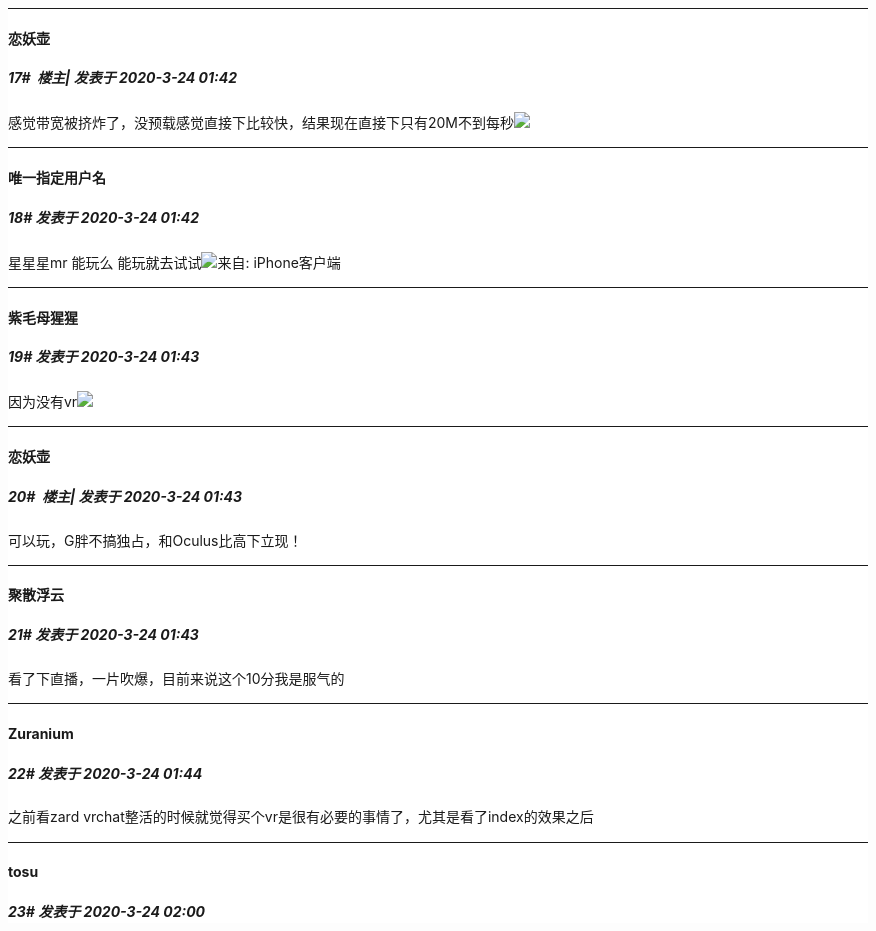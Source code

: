 
-----

####  恋妖壶  
##### 17#         楼主| 发表于 2020-3-24 01:42


感觉带宽被挤炸了，没预载感觉直接下比较快，结果现在直接下只有20M不到每秒<img src="https://static.saraba1st.com/image/smiley/face2017/135.png" referrerpolicy="no-referrer">


-----

####  唯一指定用户名  
##### 18#       发表于 2020-3-24 01:42


星星星mr 能玩么 能玩就去试试<img src="https://static.saraba1st.com/image/smiley/face2017/068.png" referrerpolicy="no-referrer">来自: iPhone客户端


-----

####  紫毛母猩猩  
##### 19#       发表于 2020-3-24 01:43


因为没有vr<img src="https://static.saraba1st.com/image/smiley/face2017/002.png" referrerpolicy="no-referrer">


-----

####  恋妖壶  
##### 20#         楼主| 发表于 2020-3-24 01:43


可以玩，G胖不搞独占，和Oculus比高下立现！


-----

####  聚散浮云  
##### 21#       发表于 2020-3-24 01:43


看了下直播，一片吹爆，目前来说这个10分我是服气的


-----

####  Zuranium  
##### 22#       发表于 2020-3-24 01:44


之前看zard vrchat整活的时候就觉得买个vr是很有必要的事情了，尤其是看了index的效果之后


-----

####  tosu  
##### 23#       发表于 2020-3-24 02:00
